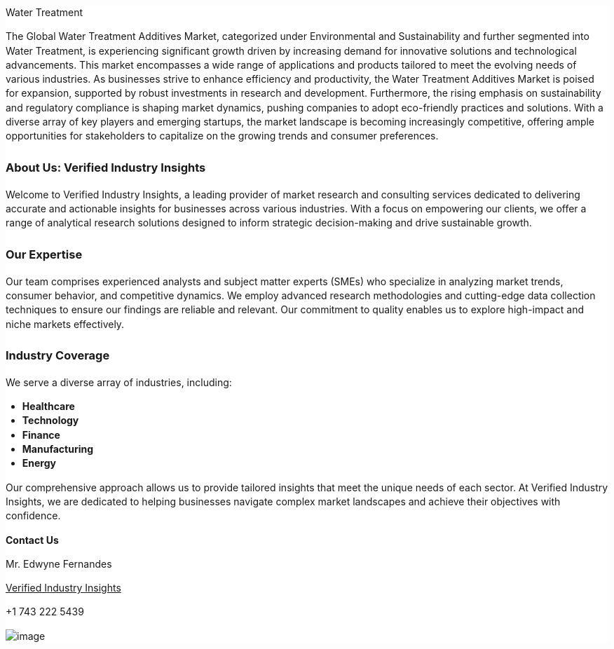 Water Treatment </h3><p>The Global Water Treatment Additives Market, categorized under Environmental and Sustainability and further segmented into Water Treatment, is experiencing significant growth driven by increasing demand for innovative solutions and technological advancements. This market encompasses a wide range of applications and products tailored to meet the evolving needs of various industries. As businesses strive to enhance efficiency and productivity, the Water Treatment Additives Market is poised for expansion, supported by robust investments in research and development. Furthermore, the rising emphasis on sustainability and regulatory compliance is shaping market dynamics, pushing companies to adopt eco-friendly practices and solutions. With a diverse array of key players and emerging startups, the market landscape is becoming increasingly competitive, offering ample opportunities for stakeholders to capitalize on the growing trends and consumer preferences.</p><h3>About Us: Verified Industry Insights</h3><p>Welcome to Verified Industry Insights, a leading provider of market research and consulting services dedicated to delivering accurate and actionable insights for businesses across various industries. With a focus on empowering our clients, we offer a range of analytical research solutions designed to inform strategic decision-making and drive sustainable growth.</p><h3>Our Expertise</h3><p>Our team comprises experienced analysts and subject matter experts (SMEs) who specialize in analyzing market trends, consumer behavior, and competitive dynamics. We employ advanced research methodologies and cutting-edge data collection techniques to ensure our findings are reliable and relevant. Our commitment to quality enables us to explore high-impact and niche markets effectively.</p><h3>Industry Coverage</h3><p>We serve a diverse array of industries, including:</p><ul><li><strong>Healthcare</strong></li><li><strong>Technology</strong></li><li><strong>Finance</strong></li><li><strong>Manufacturing</strong></li><li><strong>Energy</strong></li></ul><p>Our comprehensive approach allows us to provide tailored insights that meet the unique needs of each sector. At Verified Industry Insights, we are dedicated to helping businesses navigate complex market landscapes and achieve their objectives with confidence.</p><p><strong>Contact Us</strong></p><p>Mr. Edwyne Fernandes</p><p><a href="https://www.verifiedindustryinsights.com/">Verified Industry Insights</a></p><p>+1 743 222 5439</p>
![image](https://github.com/user-attachments/assets/65014197-abb1-4f20-aaeb-0ec47e6331db)
